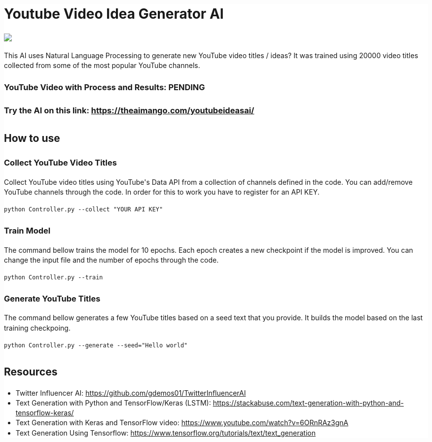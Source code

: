 # Youtube Video Idea Generator AI
<img width="100%" src="https://github.com/gdemos01/youtube_video_idea_generator_ai/blob/master/youtubers.jpg">

This AI uses Natural Language Processing to generate new YouTube video titles / ideas? It was trained using 20000 video titles collected from some of the most popular YouTube channels.

### YouTube Video with Process and Results: PENDING
### Try the AI on this link: https://theaimango.com/youtubeideasai/

## How to use

### Collect YouTube Video Titles
Collect YouTube video titles using YouTube's Data API from a collection of channels defined in the code. You can add/remove YouTube channels through the code. In order for this to work you have to register for an API KEY.

```
python Controller.py --collect "YOUR API KEY"
```

### Train Model
The command bellow trains the model for 10 epochs. Each epoch creates a new checkpoint if the model is improved. You can change the input file and the number of epochs through the code.

```
python Controller.py --train
```

### Generate YouTube Titles
The command bellow generates a few YouTube titles based on a seed text that you provide. It builds the model based on the last training checkpoing.

```
python Controller.py --generate --seed="Hello world"
```

## Resources
* Twitter Influencer AI: https://github.com/gdemos01/TwitterInfluencerAI
* Text Generation with Python and TensorFlow/Keras (LSTM): https://stackabuse.com/text-generation-with-python-and-tensorflow-keras/
* Text Generation with Keras and TensorFlow video: https://www.youtube.com/watch?v=6ORnRAz3gnA
* Text Generation Using Tensorflow: https://www.tensorflow.org/tutorials/text/text_generation



